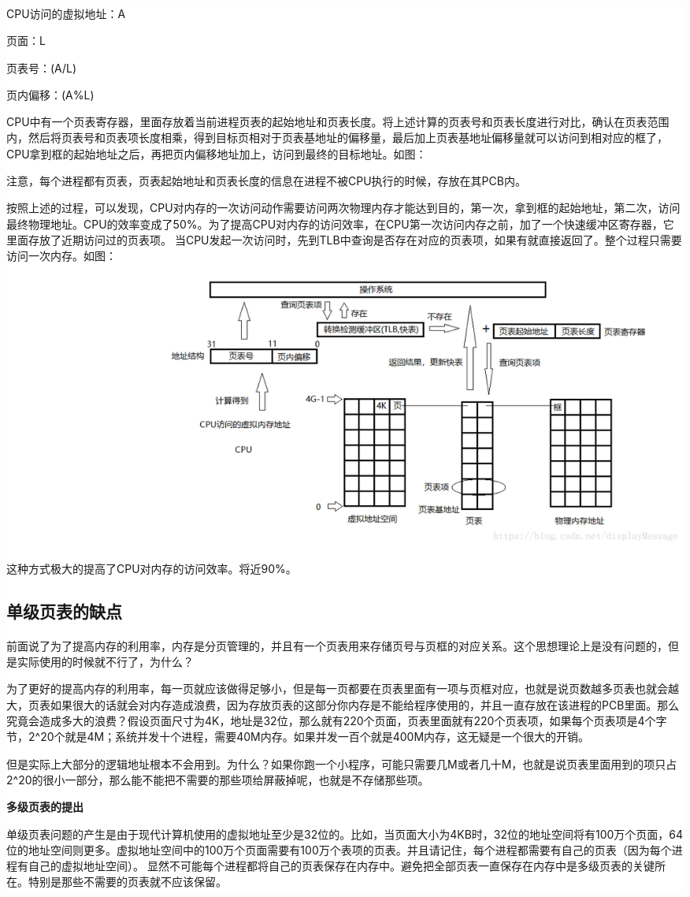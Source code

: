 CPU访问的虚拟地址：A

页面：L

页表号：(A/L)

页内偏移：(A%L)

CPU中有一个页表寄存器，里面存放着当前进程页表的起始地址和页表长度。将上述计算的页表号和页表长度进行对比，确认在页表范围内，然后将页表号和页表项长度相乘，得到目标页相对于页表基地址的偏移量，最后加上页表基地址偏移量就可以访问到相对应的框了，CPU拿到框的起始地址之后，再把页内偏移地址加上，访问到最终的目标地址。如图：

注意，每个进程都有页表，页表起始地址和页表长度的信息在进程不被CPU执行的时候，存放在其PCB内。

按照上述的过程，可以发现，CPU对内存的一次访问动作需要访问两次物理内存才能达到目的，第一次，拿到框的起始地址，第二次，访问最终物理地址。CPU的效率变成了50%。为了提高CPU对内存的访问效率，在CPU第一次访问内存之前，加了一个快速缓冲区寄存器，它里面存放了近期访问过的页表项。
当CPU发起一次访问时，先到TLB中查询是否存在对应的页表项，如果有就直接返回了。整个过程只需要访问一次内存。如图：

![](7/3.png)

这种方式极大的提高了CPU对内存的访问效率。将近90%。


## 单级页表的缺点

前面说了为了提高内存的利用率，内存是分页管理的，并且有一个页表用来存储页号与页框的对应关系。这个思想理论上是没有问题的，但是实际使用的时候就不行了，为什么？

为了更好的提高内存的利用率，每一页就应该做得足够小，但是每一页都要在页表里面有一项与页框对应，也就是说页数越多页表也就会越大，页表如果很大的话就会对内存造成浪费，因为存放页表的这部分你内存是不能给程序使用的，并且一直存放在该进程的PCB里面。那么究竟会造成多大的浪费？假设页面尺寸为4K，地址是32位，那么就有220个页面，页表里面就有220个页表项，如果每个页表项是4个字节，2^20个就是4M；系统并发十个进程，需要40M内存。如果并发一百个就是400M内存，这无疑是一个很大的开销。

但是实际上大部分的逻辑地址根本不会用到。为什么？如果你跑一个小程序，可能只需要几M或者几十M，也就是说页表里面用到的项只占2^20的很小一部分，那么能不能把不需要的那些项给屏蔽掉呢，也就是不存储那些项。

**多级页表的提出**

单级页表问题的产生是由于现代计算机使用的虚拟地址至少是32位的。比如，当页面大小为4KB时，32位的地址空间将有100万个页面，64位的地址空间则更多。虚拟地址空间中的100万个页面需要有100万个表项的页表。并且请记住，每个进程都需要有自己的页表（因为每个进程有自己的虚拟地址空间）。
显然不可能每个进程都将自己的页表保存在内存中。避免把全部页表一直保存在内存中是多级页表的关键所在。特别是那些不需要的页表就不应该保留。
